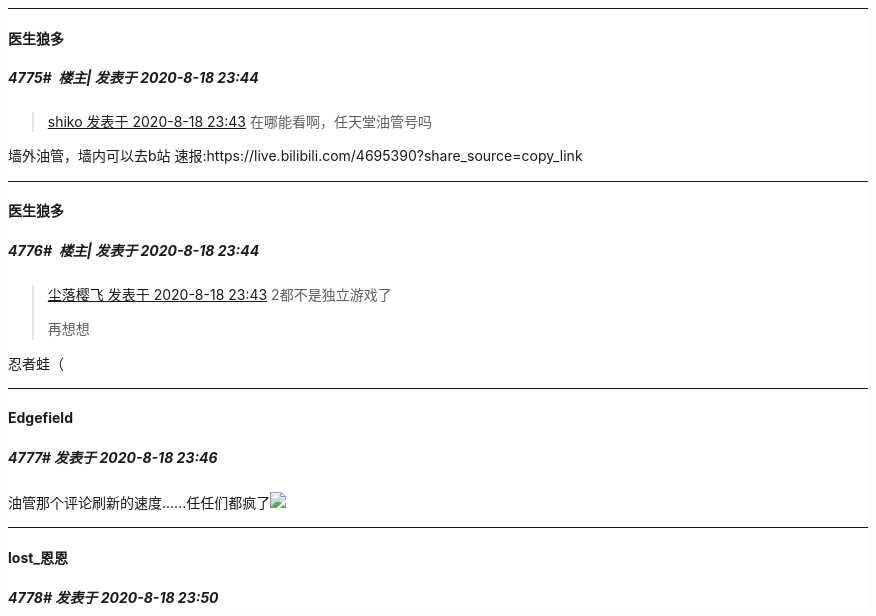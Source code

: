 





-----

####  医生狼多  
##### 4775#         楼主| 发表于 2020-8-18 23:44



<blockquote><a href="httphttps://bbs.saraba1st.com/2b/forum.php?mod=redirect&amp;goto=findpost&amp;pid=48479246&amp;ptid=1905029" target="_blank">shiko 发表于 2020-8-18 23:43</a>
在哪能看啊，任天堂油管号吗</blockquote>
墙外油管，墙内可以去b站
速报:https://live.bilibili.com/4695390?share_source=copy_link







-----

####  医生狼多  
##### 4776#         楼主| 发表于 2020-8-18 23:44



<blockquote><a href="httphttps://bbs.saraba1st.com/2b/forum.php?mod=redirect&amp;goto=findpost&amp;pid=48479235&amp;ptid=1905029" target="_blank">尘落樱飞 发表于 2020-8-18 23:43</a>
2都不是独立游戏了

再想想</blockquote>
忍者蛙（







-----

####  Edgefield  
##### 4777#       发表于 2020-8-18 23:46




油管那个评论刷新的速度......任任们都疯了<img src="https://static.saraba1st.com/image/smiley/face2017/067.png" referrerpolicy="no-referrer">







-----

####  lost_恩恩  
##### 4778#       发表于 2020-8-18 23:50
